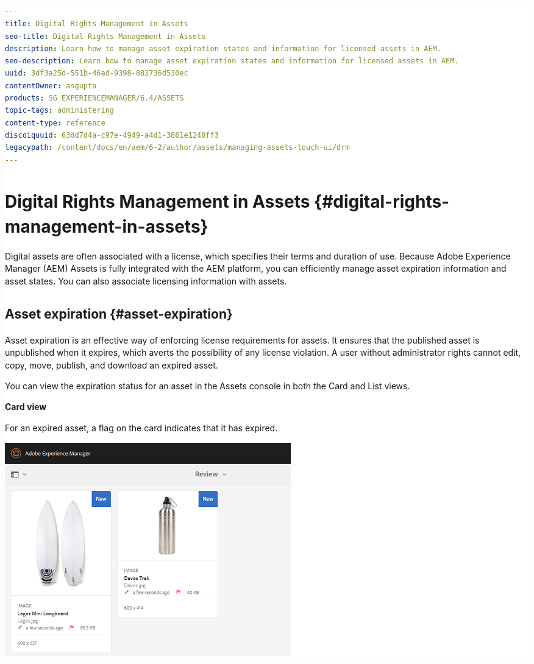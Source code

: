 ```yaml
---
title: Digital Rights Management in Assets
seo-title: Digital Rights Management in Assets
description: Learn how to manage asset expiration states and information for licensed assets in AEM.
seo-description: Learn how to manage asset expiration states and information for licensed assets in AEM.
uuid: 3df3a25d-551b-46ad-9398-883736d530ec
contentOwner: asgupta
products: SG_EXPERIENCEMANAGER/6.4/ASSETS
topic-tags: administering
content-type: reference
discoiquuid: 63dd7d4a-c97e-4949-a4d1-3861e1248ff3
legacypath: /content/docs/en/aem/6-2/author/assets/managing-assets-touch-ui/drm
---
```


# Digital Rights Management in Assets {#digital-rights-management-in-assets}

Digital assets are often associated with a license, which specifies their terms and duration of use. Because Adobe Experience Manager (AEM) Assets is fully integrated with the AEM platform, you can efficiently manage asset expiration information and asset states. You can also associate licensing information with assets.

## Asset expiration {#asset-expiration}

Asset expiration is an effective way of enforcing license requirements for assets. It ensures that the published asset is unpublished when it expires, which averts the possibility of any license violation. A user without administrator rights cannot edit, copy, move, publish, and download an expired asset.

You can view the expiration status for an asset in the Assets console in both the Card and List views.

**Card view**

For an expired asset, a flag on the card indicates that it has expired.

![expired_flag_card](assets/expired_flag_card.png)
